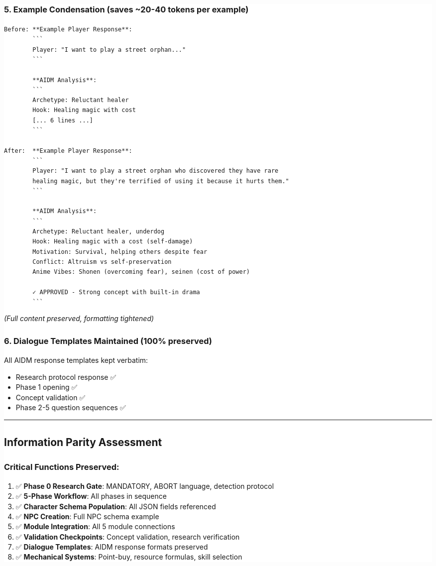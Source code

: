 ### 5. **Example Condensation** (saves ~20-40 tokens per example)
```
Before: **Example Player Response**:
        ```
        Player: "I want to play a street orphan..."
        ```
        
        **AIDM Analysis**:
        ```
        Archetype: Reluctant healer
        Hook: Healing magic with cost
        [... 6 lines ...]
        ```

After:  **Example Player Response**:
        ```
        Player: "I want to play a street orphan who discovered they have rare 
        healing magic, but they're terrified of using it because it hurts them."
        ```
        
        **AIDM Analysis**:
        ```
        Archetype: Reluctant healer, underdog
        Hook: Healing magic with a cost (self-damage)
        Motivation: Survival, helping others despite fear
        Conflict: Altruism vs self-preservation
        Anime Vibes: Shonen (overcoming fear), seinen (cost of power)
        
        ✓ APPROVED - Strong concept with built-in drama
        ```
```
*(Full content preserved, formatting tightened)*

### 6. **Dialogue Templates Maintained** (100% preserved)
All AIDM response templates kept verbatim:
- Research protocol response ✅
- Phase 1 opening ✅
- Concept validation ✅
- Phase 2-5 question sequences ✅

---

## Information Parity Assessment

### Critical Functions Preserved:

1. ✅ **Phase 0 Research Gate**: MANDATORY, ABORT language, detection protocol
2. ✅ **5-Phase Workflow**: All phases in sequence
3. ✅ **Character Schema Population**: All JSON fields referenced
4. ✅ **NPC Creation**: Full NPC schema example
5. ✅ **Module Integration**: All 5 module connections
6. ✅ **Validation Checkpoints**: Concept validation, research verification
7. ✅ **Dialogue Templates**: AIDM response formats preserved
8. ✅ **Mechanical Systems**: Point-buy, resource formulas, skill selection
